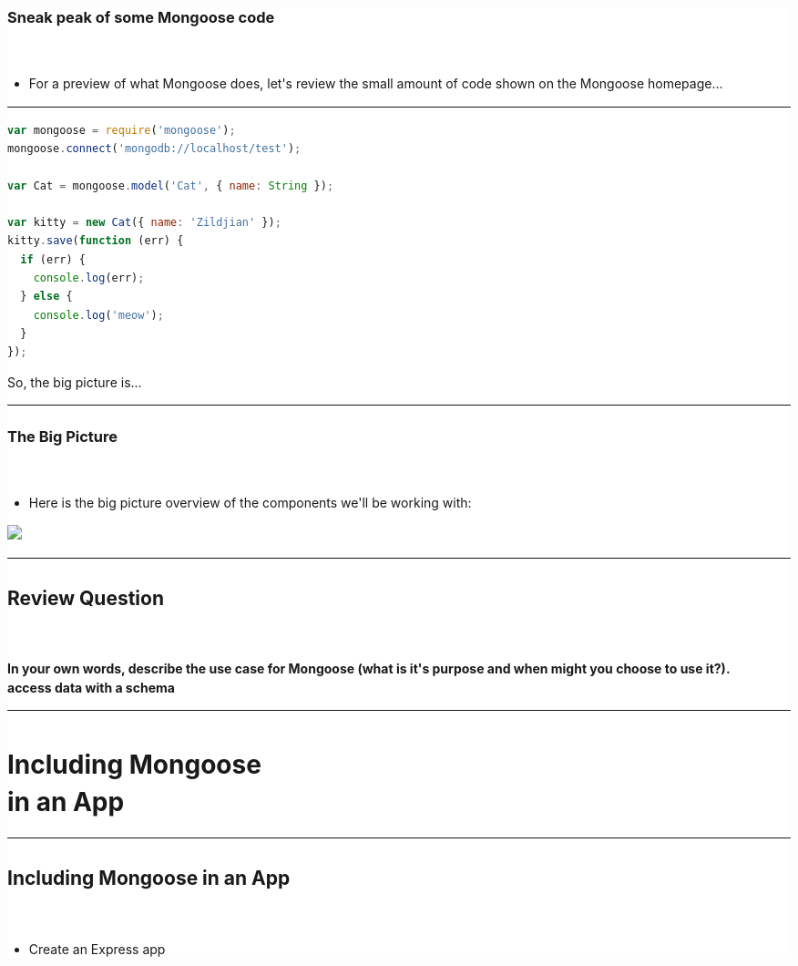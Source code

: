 ### Sneak peak of some Mongoose code
<br>

- For a preview of what Mongoose does, let's review the small amount of code shown on the Mongoose homepage...

---

```js
var mongoose = require('mongoose');
mongoose.connect('mongodb://localhost/test');

var Cat = mongoose.model('Cat', { name: String });

var kitty = new Cat({ name: 'Zildjian' });
kitty.save(function (err) {
  if (err) {
    console.log(err);
  } else {
    console.log('meow');
  }
});
```

<p>So, the big picture is...</p>

---
### The Big Picture 
<br>

- Here is the big picture overview of the components we'll be working with:

<img src="https://i.imgur.com/Q6A7KTQ.png" width="900">

---
## Review Question
<br>

**In your own words, describe the use case for Mongoose (what is it's purpose and when might you choose to use it?).**  
**access data with a schema**

---
# Including Mongoose<br>in an App
---
## Including Mongoose in an App
<br>

- Create an Express app
